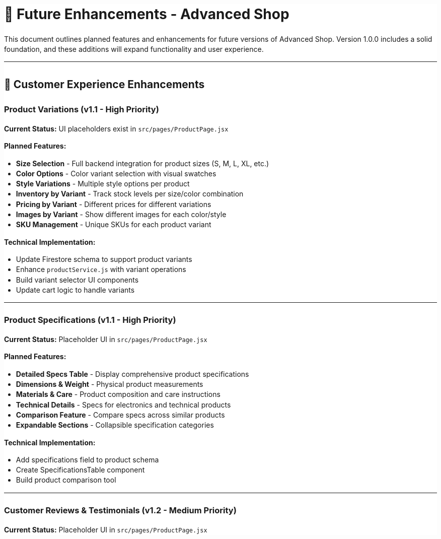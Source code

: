 # 🔮 Future Enhancements - Advanced Shop

This document outlines planned features and enhancements for future versions of Advanced Shop. Version 1.0.0 includes a solid foundation, and these additions will expand functionality and user experience.

---

## 🛒 Customer Experience Enhancements

### Product Variations (v1.1 - High Priority)
**Current Status:** UI placeholders exist in `src/pages/ProductPage.jsx`

**Planned Features:**
- **Size Selection** - Full backend integration for product sizes (S, M, L, XL, etc.)
- **Color Options** - Color variant selection with visual swatches
- **Style Variations** - Multiple style options per product
- **Inventory by Variant** - Track stock levels per size/color combination
- **Pricing by Variant** - Different prices for different variations
- **Images by Variant** - Show different images for each color/style
- **SKU Management** - Unique SKUs for each product variant

**Technical Implementation:**
- Update Firestore schema to support product variants
- Enhance `productService.js` with variant operations
- Build variant selector UI components
- Update cart logic to handle variants

---

### Product Specifications (v1.1 - High Priority)
**Current Status:** Placeholder UI in `src/pages/ProductPage.jsx`

**Planned Features:**
- **Detailed Specs Table** - Display comprehensive product specifications
- **Dimensions & Weight** - Physical product measurements
- **Materials & Care** - Product composition and care instructions
- **Technical Details** - Specs for electronics and technical products
- **Comparison Feature** - Compare specs across similar products
- **Expandable Sections** - Collapsible specification categories

**Technical Implementation:**
- Add specifications field to product schema
- Create SpecificationsTable component
- Build product comparison tool

---

### Customer Reviews & Testimonials (v1.2 - Medium Priority)
**Current Status:** Placeholder UI in `src/pages/ProductPage.jsx`
